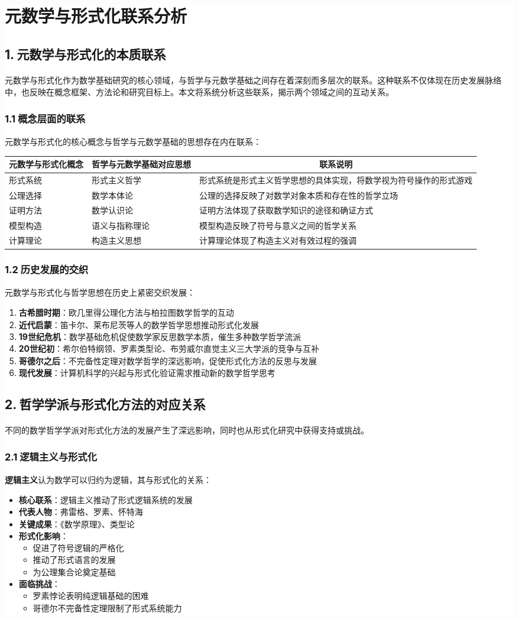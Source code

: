 # 元数学与形式化联系分析

## 1. 元数学与形式化的本质联系

元数学与形式化作为数学基础研究的核心领域，与哲学与元数学基础之间存在着深刻而多层次的联系。这种联系不仅体现在历史发展脉络中，也反映在概念框架、方法论和研究目标上。本文将系统分析这些联系，揭示两个领域之间的互动关系。

### 1.1 概念层面的联系

元数学与形式化的核心概念与哲学与元数学基础的思想存在内在联系：

| 元数学与形式化概念 | 哲学与元数学基础对应思想 | 联系说明 |
|-------------------|------------------------|---------|
| 形式系统 | 形式主义哲学 | 形式系统是形式主义哲学思想的具体实现，将数学视为符号操作的形式游戏 |
| 公理选择 | 数学本体论 | 公理的选择反映了对数学对象本质和存在性的哲学立场 |
| 证明方法 | 数学认识论 | 证明方法体现了获取数学知识的途径和确证方式 |
| 模型构造 | 语义与指称理论 | 模型构造反映了符号与意义之间的哲学关系 |
| 计算理论 | 构造主义思想 | 计算理论体现了构造主义对有效过程的强调 |

### 1.2 历史发展的交织

元数学与形式化与哲学思想在历史上紧密交织发展：

1. **古希腊时期**：欧几里得公理化方法与柏拉图数学哲学的互动
2. **近代启蒙**：笛卡尔、莱布尼茨等人的数学哲学思想推动形式化发展
3. **19世纪危机**：数学基础危机促使数学家反思数学本质，催生多种数学哲学流派
4. **20世纪初**：希尔伯特纲领、罗素类型论、布劳威尔直觉主义三大学派的竞争与互补
5. **哥德尔之后**：不完备性定理对数学哲学的深远影响，促使形式化方法的反思与发展
6. **现代发展**：计算机科学的兴起与形式化验证需求推动新的数学哲学思考

## 2. 哲学学派与形式化方法的对应关系

不同的数学哲学学派对形式化方法的发展产生了深远影响，同时也从形式化研究中获得支持或挑战。

### 2.1 逻辑主义与形式化

**逻辑主义**认为数学可以归约为逻辑，其与形式化的关系：

- **核心联系**：逻辑主义推动了形式逻辑系统的发展
- **代表人物**：弗雷格、罗素、怀特海
- **关键成果**：《数学原理》、类型论
- **形式化影响**：
  - 促进了符号逻辑的严格化
  - 推动了形式语言的发展
  - 为公理集合论奠定基础
- **面临挑战**：
  - 罗素悖论表明纯逻辑基础的困难
  - 哥德尔不完备性定理限制了形式系统能力
